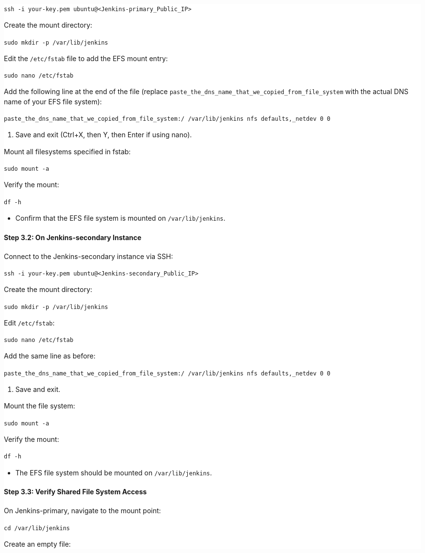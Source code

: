`ssh -i your-key.pem ubuntu@<Jenkins-primary_Public_IP>`

Create the mount directory:

`sudo mkdir -p /var/lib/jenkins`

Edit the `/etc/fstab` file to add the EFS mount entry:

`sudo nano /etc/fstab`

Add the following line at the end of the file (replace `paste_the_dns_name_that_we_copied_from_file_system` with the actual DNS name of your EFS file system):

`paste_the_dns_name_that_we_copied_from_file_system:/ /var/lib/jenkins nfs defaults,_netdev 0 0`

1.  Save and exit (Ctrl+X, then Y, then Enter if using nano).

Mount all filesystems specified in fstab:

`sudo mount -a`

Verify the mount:

`df -h`

*   Confirm that the EFS file system is mounted on `/var/lib/jenkins`.

#### Step 3.2: On Jenkins-secondary Instance

Connect to the Jenkins-secondary instance via SSH:

`ssh -i your-key.pem ubuntu@<Jenkins-secondary_Public_IP>`

Create the mount directory:

`sudo mkdir -p /var/lib/jenkins`

Edit `/etc/fstab`:

`sudo nano /etc/fstab`

Add the same line as before:

`paste_the_dns_name_that_we_copied_from_file_system:/ /var/lib/jenkins nfs defaults,_netdev 0 0`

1.  Save and exit.

Mount the file system:

`sudo mount -a`

Verify the mount:

`df -h`

*   The EFS file system should be mounted on `/var/lib/jenkins`.

#### Step 3.3: Verify Shared File System Access

On Jenkins-primary, navigate to the mount point:

`cd /var/lib/jenkins`

Create an empty file:
